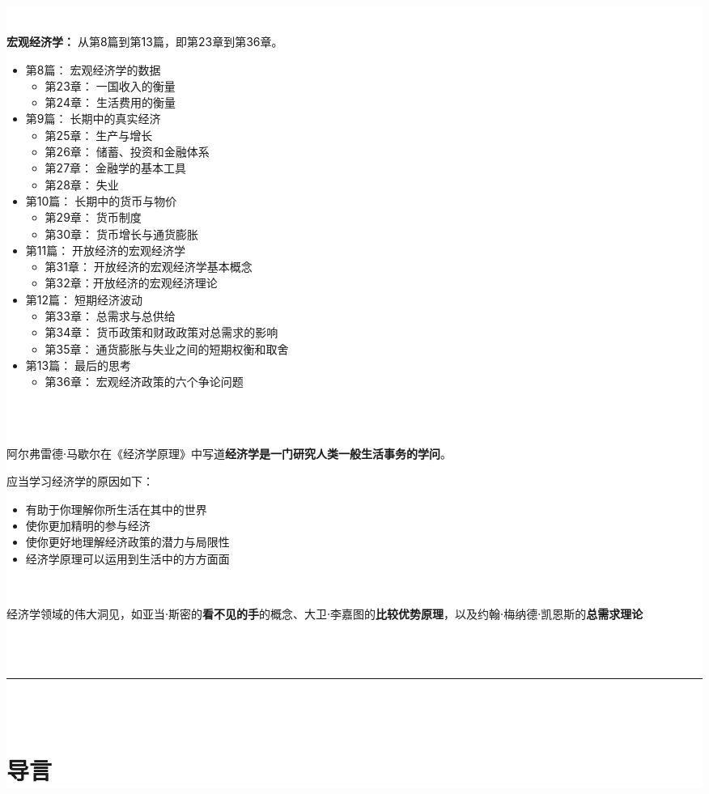 <br>

**宏观经济学：**
从第8篇到第13篇，即第23章到第36章。

- 第8篇： 宏观经济学的数据
	+ 第23章： 一国收入的衡量
	+ 第24章： 生活费用的衡量
- 第9篇： 长期中的真实经济
	+ 第25章： 生产与增长
	+ 第26章： 储蓄、投资和金融体系
	+ 第27章： 金融学的基本工具
	+ 第28章： 失业
- 第10篇： 长期中的货币与物价
	+ 第29章： 货币制度
	+ 第30章： 货币增长与通货膨胀
- 第11篇： 开放经济的宏观经济学
	+ 第31章： 开放经济的宏观经济学基本概念
	+ 第32章：开放经济的宏观经济理论
- 第12篇： 短期经济波动
	+ 第33章： 总需求与总供给
	+ 第34章： 货币政策和财政政策对总需求的影响
	+ 第35章： 通货膨胀与失业之间的短期权衡和取舍
- 第13篇： 最后的思考
	+ 第36章： 宏观经济政策的六个争论问题

<br>
<br>


阿尔弗雷德·马歇尔在《经济学原理》中写道**经济学是一门研究人类一般生活事务的学问**。

应当学习经济学的原因如下：

- 有助于你理解你所生活在其中的世界
- 使你更加精明的参与经济
- 使你更好地理解经济政策的潜力与局限性
- 经济学原理可以运用到生活中的方方面面

<br>

经济学领域的伟大洞见，如亚当·斯密的**看不见的手**的概念、大卫·李嘉图的**比较优势原理**，以及约翰·梅纳德·凯恩斯的**总需求理论**



<br/>
<br/>

---

<br/>
<br/>




# 导言
